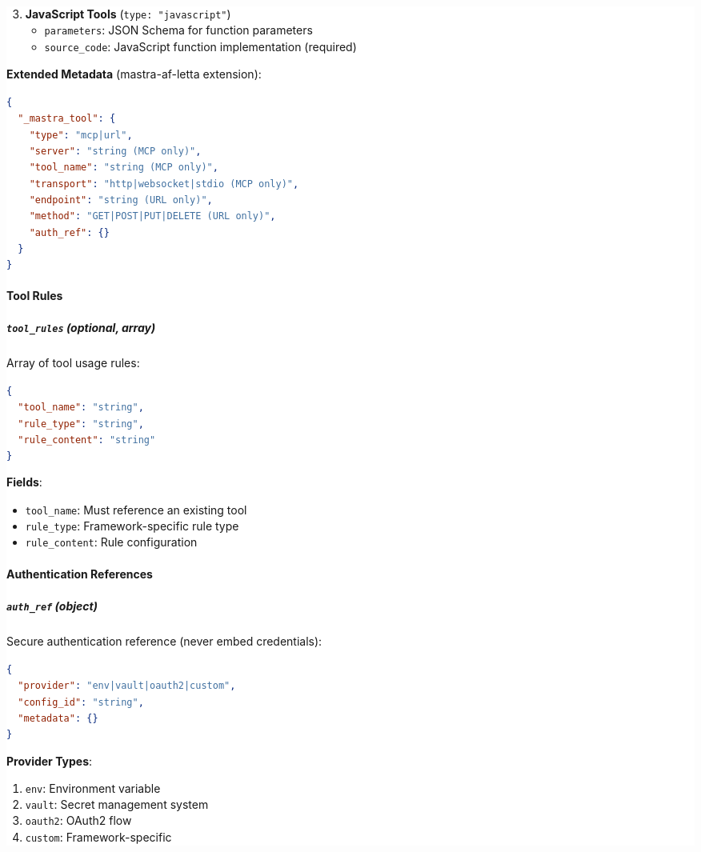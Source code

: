 3. **JavaScript Tools** (`type: "javascript"`)
   - `parameters`: JSON Schema for function parameters
   - `source_code`: JavaScript function implementation (required)

**Extended Metadata** (mastra-af-letta extension):
```json
{
  "_mastra_tool": {
    "type": "mcp|url",
    "server": "string (MCP only)",
    "tool_name": "string (MCP only)",
    "transport": "http|websocket|stdio (MCP only)",
    "endpoint": "string (URL only)",
    "method": "GET|POST|PUT|DELETE (URL only)",
    "auth_ref": {}
  }
}
```

#### Tool Rules

##### `tool_rules` (optional, array)
Array of tool usage rules:

```json
{
  "tool_name": "string",
  "rule_type": "string",
  "rule_content": "string"
}
```

**Fields**:
- `tool_name`: Must reference an existing tool
- `rule_type`: Framework-specific rule type
- `rule_content`: Rule configuration

#### Authentication References

##### `auth_ref` (object)
Secure authentication reference (never embed credentials):

```json
{
  "provider": "env|vault|oauth2|custom",
  "config_id": "string",
  "metadata": {}
}
```

**Provider Types**:
1. `env`: Environment variable
2. `vault`: Secret management system
3. `oauth2`: OAuth2 flow
4. `custom`: Framework-specific
